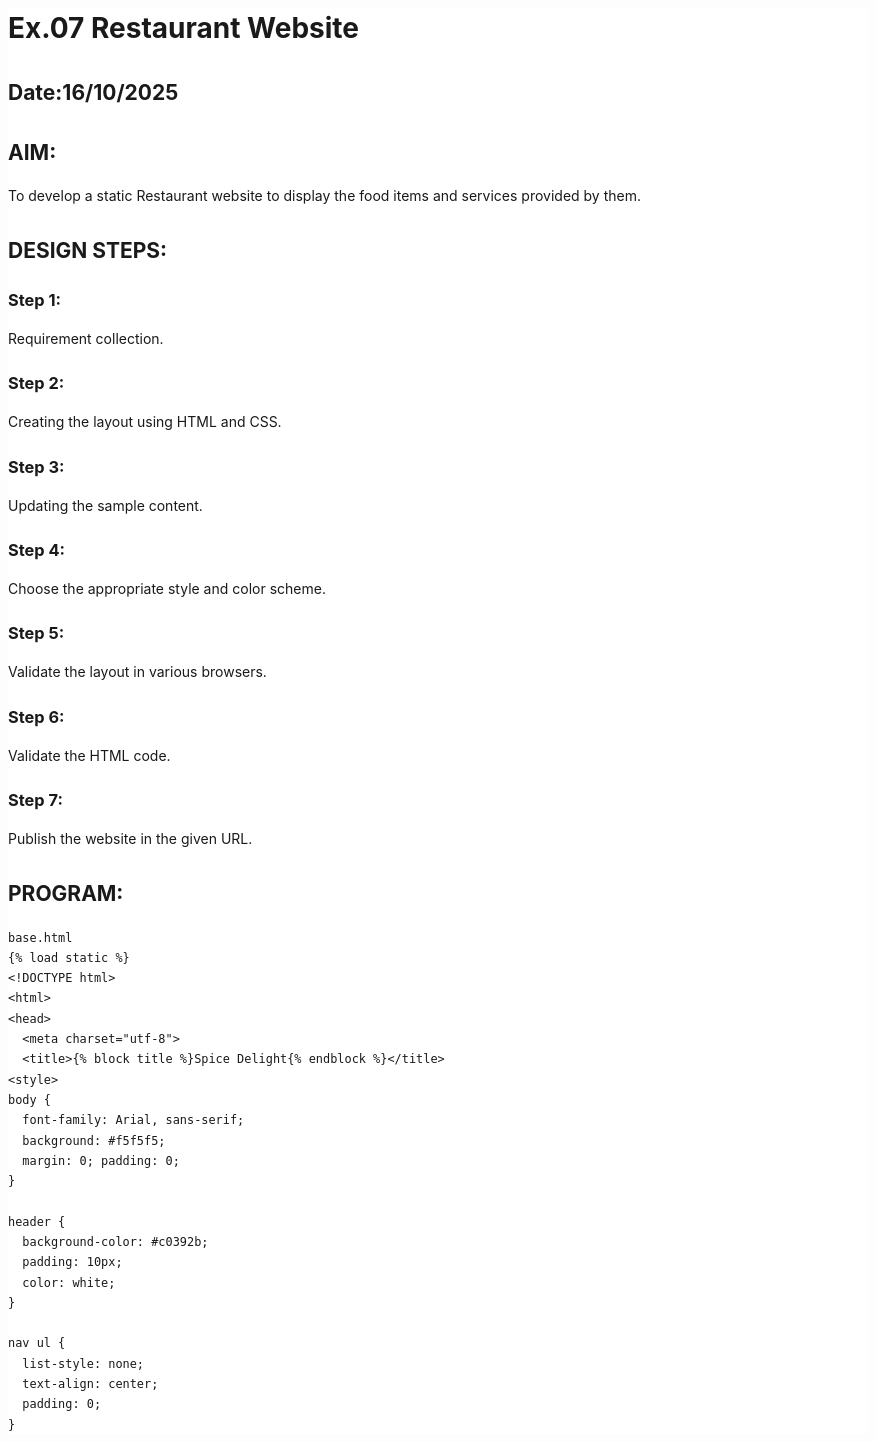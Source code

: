 # Ex.07 Restaurant Website
## Date:16/10/2025

## AIM:
To develop a static Restaurant website to display the food items and services provided by them.

## DESIGN STEPS:

### Step 1:
Requirement collection.

### Step 2:
Creating the layout using HTML and CSS.

### Step 3:
Updating the sample content.

### Step 4:
Choose the appropriate style and color scheme.

### Step 5:
Validate the layout in various browsers.

### Step 6:
Validate the HTML code.

### Step 7:
Publish the website in the given URL.

## PROGRAM:
```
base.html
{% load static %}
<!DOCTYPE html>
<html>
<head>
  <meta charset="utf-8">
  <title>{% block title %}Spice Delight{% endblock %}</title>
<style>
body {
  font-family: Arial, sans-serif;
  background: #f5f5f5;
  margin: 0; padding: 0;
}

header {
  background-color: #c0392b;
  padding: 10px;
  color: white;
}

nav ul {
  list-style: none;
  text-align: center;
  padding: 0;
}

```